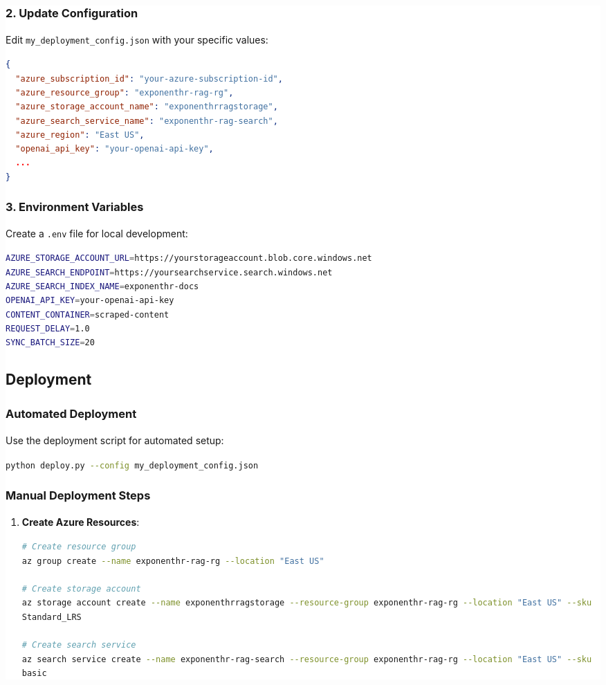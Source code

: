 ### 2. Update Configuration

Edit `my_deployment_config.json` with your specific values:

```json
{
  "azure_subscription_id": "your-azure-subscription-id",
  "azure_resource_group": "exponenthr-rag-rg",
  "azure_storage_account_name": "exponenthrragstorage",
  "azure_search_service_name": "exponenthr-rag-search",
  "azure_region": "East US",
  "openai_api_key": "your-openai-api-key",
  ...
}
```

### 3. Environment Variables

Create a `.env` file for local development:

```bash
AZURE_STORAGE_ACCOUNT_URL=https://yourstorageaccount.blob.core.windows.net
AZURE_SEARCH_ENDPOINT=https://yoursearchservice.search.windows.net
AZURE_SEARCH_INDEX_NAME=exponenthr-docs
OPENAI_API_KEY=your-openai-api-key
CONTENT_CONTAINER=scraped-content
REQUEST_DELAY=1.0
SYNC_BATCH_SIZE=20
```

## Deployment

### Automated Deployment

Use the deployment script for automated setup:

```bash
python deploy.py --config my_deployment_config.json
```

### Manual Deployment Steps

1. **Create Azure Resources**:
   ```bash
   # Create resource group
   az group create --name exponenthr-rag-rg --location "East US"
   
   # Create storage account
   az storage account create --name exponenthrragstorage --resource-group exponenthr-rag-rg --location "East US" --sku Standard_LRS
   
   # Create search service
   az search service create --name exponenthr-rag-search --resource-group exponenthr-rag-rg --location "East US" --sku basic
   ```
